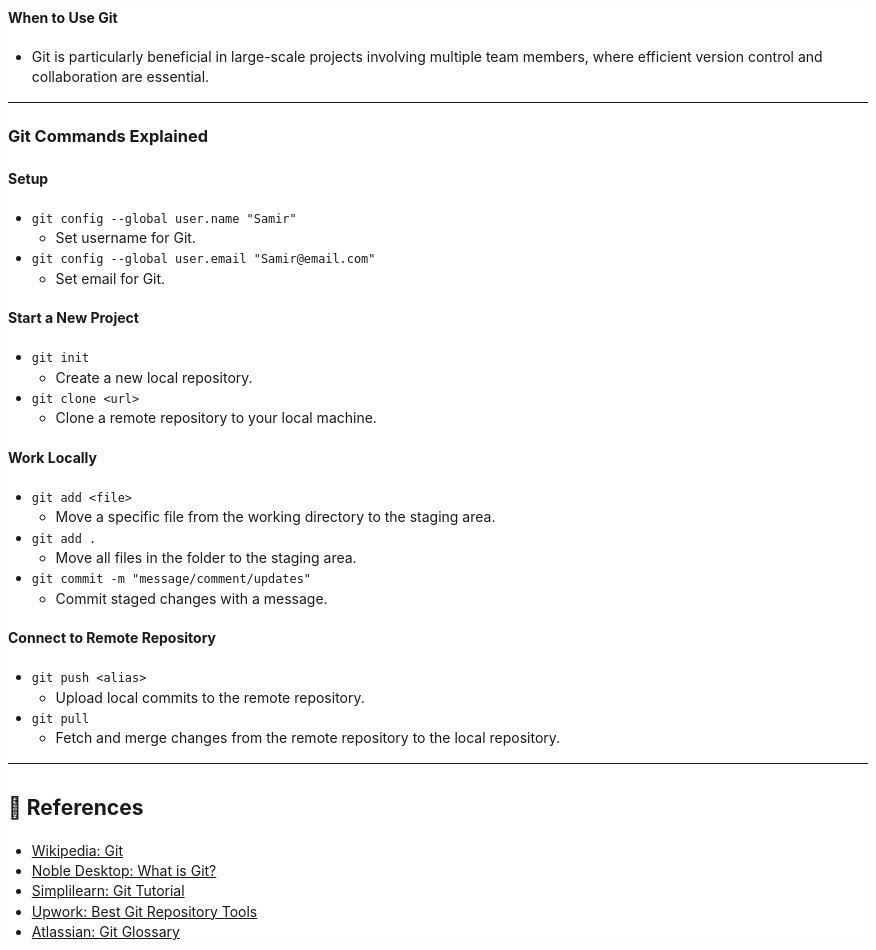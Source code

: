 #### When to Use Git
- Git is particularly beneficial in large-scale projects involving multiple team members, where efficient version control and collaboration are essential.

---

### Git Commands Explained

#### Setup
- `git config --global user.name "Samir"`
  - Set username for Git.
- `git config --global user.email "Samir@email.com"`
  - Set email for Git.

#### Start a New Project
- `git init`
  - Create a new local repository.
- `git clone <url>`
  - Clone a remote repository to your local machine.

#### Work Locally
- `git add <file>`
  - Move a specific file from the working directory to the staging area.
- `git add .`
  - Move all files in the folder to the staging area.
- `git commit -m "message/comment/updates"`
  - Commit staged changes with a message.

#### Connect to Remote Repository
- `git push <alias>`
  - Upload local commits to the remote repository.
- `git pull`
  - Fetch and merge changes from the remote repository to the local repository.

---

## 🔗 References

- [Wikipedia: Git](https://en.wikipedia.org/wiki/Git)
- [Noble Desktop: What is Git?](https://www.nobledesktop.com/learn/git/what-is-git)
- [Simplilearn: Git Tutorial](https://www.simplilearn.com/tutorials/git-tutorial/what-is-git)
- [Upwork: Best Git Repository Tools](https://www.upwork.com/resources/best-git-repository-google-github-bitbucket)
- [Atlassian: Git Glossary](https://www.atlassian.com/git/glossary#commands)

